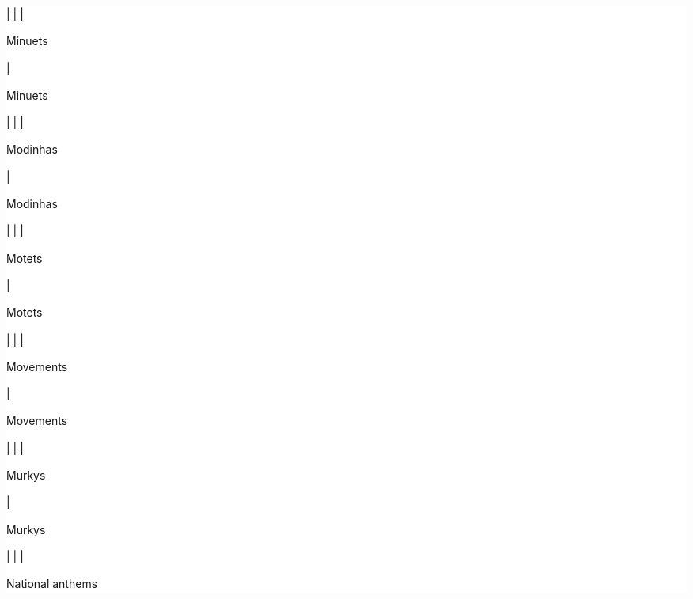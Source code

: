  | |
| 

Minuets

 | 

Minuets

 | |
| 

Modinhas

 | 

Modinhas

 | |
| 

Motets

 | 

Motets

 | |
| 

Movements

 | 

Movements

 | |
| 

Murkys

 | 

Murkys

 | |
| 

National anthems

